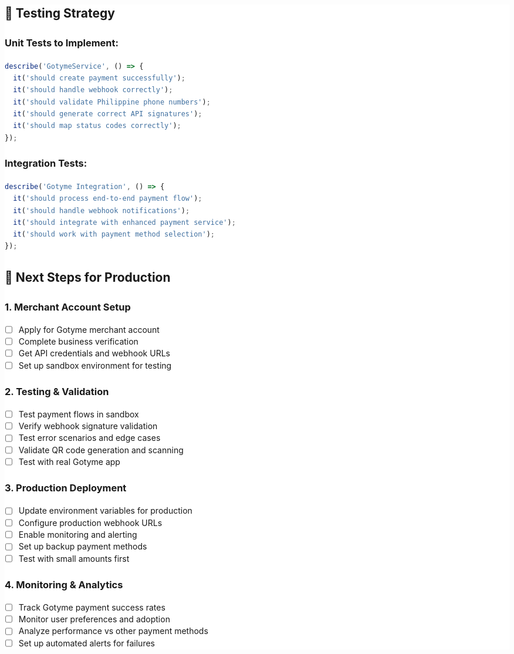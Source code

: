 ## 🧪 **Testing Strategy**

### **Unit Tests to Implement:**
```typescript
describe('GotymeService', () => {
  it('should create payment successfully');
  it('should handle webhook correctly');
  it('should validate Philippine phone numbers');
  it('should generate correct API signatures');
  it('should map status codes correctly');
});
```

### **Integration Tests:**
```typescript
describe('Gotyme Integration', () => {
  it('should process end-to-end payment flow');
  it('should handle webhook notifications');
  it('should integrate with enhanced payment service');
  it('should work with payment method selection');
});
```

## 🚀 **Next Steps for Production**

### **1. Merchant Account Setup**
- [ ] Apply for Gotyme merchant account
- [ ] Complete business verification
- [ ] Get API credentials and webhook URLs
- [ ] Set up sandbox environment for testing

### **2. Testing & Validation**
- [ ] Test payment flows in sandbox
- [ ] Verify webhook signature validation
- [ ] Test error scenarios and edge cases
- [ ] Validate QR code generation and scanning
- [ ] Test with real Gotyme app

### **3. Production Deployment**
- [ ] Update environment variables for production
- [ ] Configure production webhook URLs
- [ ] Enable monitoring and alerting
- [ ] Set up backup payment methods
- [ ] Test with small amounts first

### **4. Monitoring & Analytics**
- [ ] Track Gotyme payment success rates
- [ ] Monitor user preferences and adoption
- [ ] Analyze performance vs other payment methods
- [ ] Set up automated alerts for failures
